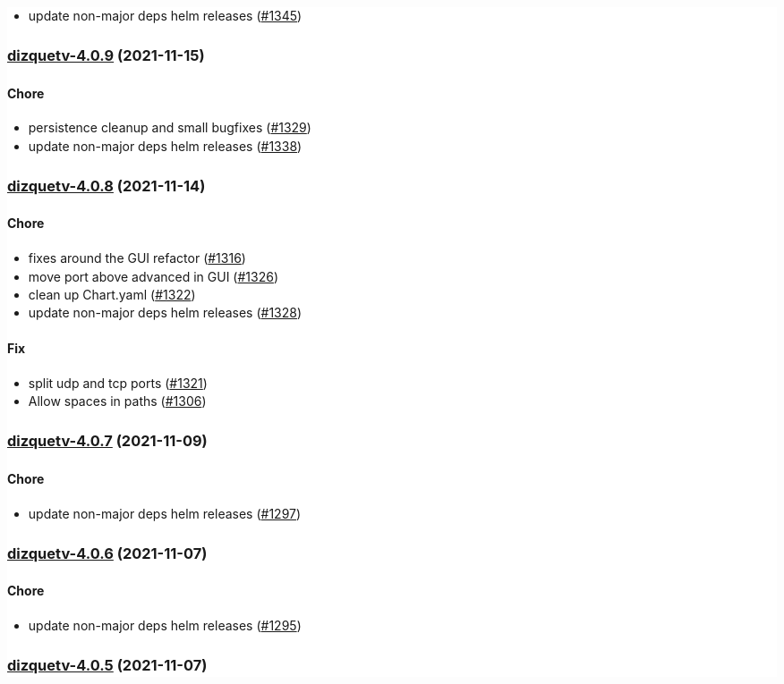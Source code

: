 * update non-major deps helm releases ([#1345](https://github.com/truecharts/apps/issues/1345))



<a name="dizquetv-4.0.9"></a>
### [dizquetv-4.0.9](https://github.com/truecharts/apps/compare/dizquetv-4.0.8...dizquetv-4.0.9) (2021-11-15)

#### Chore

* persistence cleanup and small bugfixes ([#1329](https://github.com/truecharts/apps/issues/1329))
* update non-major deps helm releases ([#1338](https://github.com/truecharts/apps/issues/1338))



<a name="dizquetv-4.0.8"></a>
### [dizquetv-4.0.8](https://github.com/truecharts/apps/compare/dizquetv-4.0.7...dizquetv-4.0.8) (2021-11-14)

#### Chore

* fixes around the GUI refactor ([#1316](https://github.com/truecharts/apps/issues/1316))
* move port above advanced in GUI ([#1326](https://github.com/truecharts/apps/issues/1326))
* clean up Chart.yaml ([#1322](https://github.com/truecharts/apps/issues/1322))
* update non-major deps helm releases ([#1328](https://github.com/truecharts/apps/issues/1328))

#### Fix

* split udp and tcp ports ([#1321](https://github.com/truecharts/apps/issues/1321))
* Allow spaces in paths ([#1306](https://github.com/truecharts/apps/issues/1306))



<a name="dizquetv-4.0.7"></a>
### [dizquetv-4.0.7](https://github.com/truecharts/apps/compare/dizquetv-4.0.6...dizquetv-4.0.7) (2021-11-09)

#### Chore

* update non-major deps helm releases ([#1297](https://github.com/truecharts/apps/issues/1297))



<a name="dizquetv-4.0.6"></a>
### [dizquetv-4.0.6](https://github.com/truecharts/apps/compare/dizquetv-4.0.5...dizquetv-4.0.6) (2021-11-07)

#### Chore

* update non-major deps helm releases ([#1295](https://github.com/truecharts/apps/issues/1295))



<a name="dizquetv-4.0.5"></a>
### [dizquetv-4.0.5](https://github.com/truecharts/apps/compare/dizquetv-4.0.4...dizquetv-4.0.5) (2021-11-07)
